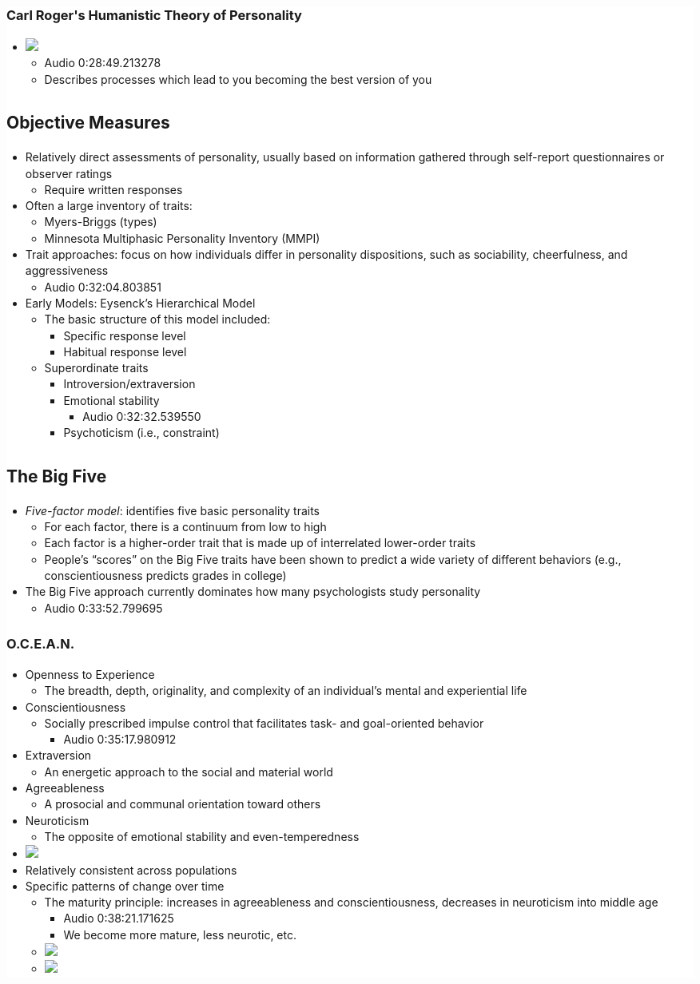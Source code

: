 ### Carl Roger's Humanistic Theory of Personality
+ ![]({{site.baseurl}}/images/carlrogers.png)
	+ Audio 0:28:49.213278
	+ Describes processes which lead to you becoming the best version of you

## Objective Measures

+ Relatively direct assessments of personality, usually based on information gathered through self-report questionnaires or observer ratings
	+ Require written responses
+ Often a large inventory of traits:
	+ Myers-Briggs (types)
	+ Minnesota Multiphasic Personality Inventory (MMPI)
+ Trait approaches: focus on how individuals differ in personality dispositions, such as sociability, cheerfulness, and aggressiveness
	+ Audio 0:32:04.803851
+ Early Models: Eysenck’s Hierarchical Model
	+ The basic structure of this model included:
		+ Specific response level
		+ Habitual response level
	+ Superordinate traits
		+ Introversion/extraversion
		+ Emotional stability
			+ Audio 0:32:32.539550
		+ Psychoticism (i.e., constraint)

## The Big Five
+ *Five-factor model*: identifies five basic personality traits
	+ For each factor, there is a continuum from low to high
	+ Each factor is a higher-order trait that is made up of interrelated lower-order traits
	+ People’s “scores” on the Big Five traits have been shown to predict a wide variety of different behaviors (e.g., conscientiousness predicts grades in college)
+ The Big Five approach currently dominates how many psychologists study personality
	+ Audio 0:33:52.799695

### O.C.E.A.N.
+ Openness to Experience
	+ The breadth, depth, originality, and complexity of an individual’s mental and experiential life
+ Conscientiousness
	+ Socially prescribed impulse control that facilitates task- and goal-oriented behavior
		+ Audio 0:35:17.980912
+ Extraversion
	+ An energetic approach to the social and material world
+ Agreeableness
	+ A prosocial and communal orientation toward others
+ Neuroticism
	+ The opposite of emotional stability and even-temperedness
+ ![]({{site.baseurl}}/images/big5.png)
+ Relatively consistent across populations
+ Specific patterns of change over time
	+ The maturity principle: increases in agreeableness and conscientiousness, decreases in neuroticism into middle age
		+ Audio 0:38:21.171625
		+ We become more mature, less neurotic, etc.
	+ ![]({{site.baseurl}}/images/big5graph.png)
	+ ![]({{site.baseurl}}/images/big5geo.png)
